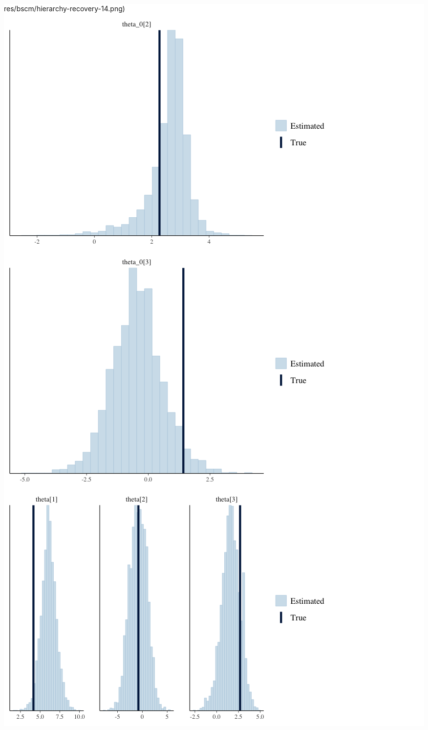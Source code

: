 res/bscm/hierarchy-recovery-14.png)![](../Figures/bscm/hierarchy-recovery-15.png)![](../Figures/bscm/hierarchy-recovery-16.png)![](../Figures/bscm/hierarchy-recovery-17.png)